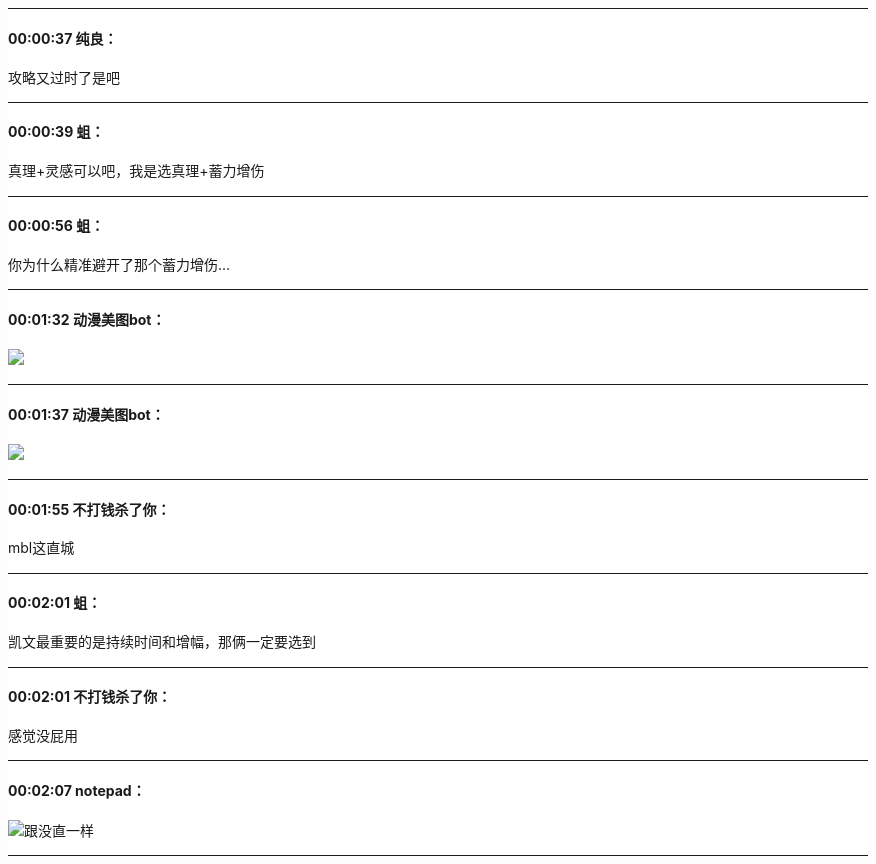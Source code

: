 *****

#### 00:00:37  纯良：

攻略又过时了是吧

*****

#### 00:00:39  蛆：

真理+灵感可以吧，我是选真理+蓄力增伤

*****

#### 00:00:56  蛆：

你为什么精准避开了那个蓄力增伤...

*****

#### 00:01:32  动漫美图bot：

![](http://gchat.qpic.cn/gchatpic_new/2625239949/590331701-2452935190-0F396776AD9979BF085530AFDE4123F7/0?term=2")

*****

#### 00:01:37  动漫美图bot：

![](http://gchat.qpic.cn/gchatpic_new/2625239949/590331701-2773725561-11050B0F94B17AE40D3EA63292D03D12/0?term=2")

*****

#### 00:01:55  不打钱杀了你：

mbl这直城

*****

#### 00:02:01  蛆：

凯文最重要的是持续时间和增幅，那俩一定要选到

*****

#### 00:02:01  不打钱杀了你：

感觉没屁用

*****

#### 00:02:07  notepad：

![](http://gchat.qpic.cn/gchatpic_new/976058243/590331701-2833511580-164524FA324C868B709A007572B19266/0?term=2")跟没直一样

*****
